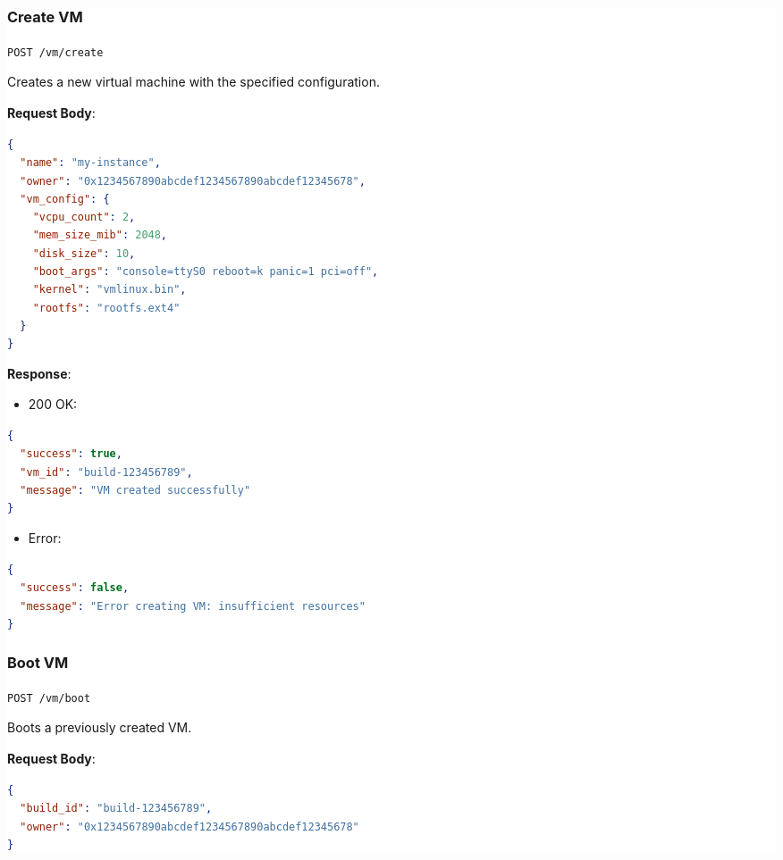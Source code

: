 ### Create VM

```
POST /vm/create
```

Creates a new virtual machine with the specified configuration.

**Request Body**:
```json
{
  "name": "my-instance",
  "owner": "0x1234567890abcdef1234567890abcdef12345678",
  "vm_config": {
    "vcpu_count": 2,
    "mem_size_mib": 2048,
    "disk_size": 10,
    "boot_args": "console=ttyS0 reboot=k panic=1 pci=off",
    "kernel": "vmlinux.bin",
    "rootfs": "rootfs.ext4"
  }
}
```

**Response**:
- 200 OK:
```json
{
  "success": true,
  "vm_id": "build-123456789",
  "message": "VM created successfully"
}
```

- Error:
```json
{
  "success": false,
  "message": "Error creating VM: insufficient resources"
}
```

### Boot VM

```
POST /vm/boot
```

Boots a previously created VM.

**Request Body**:
```json
{
  "build_id": "build-123456789",
  "owner": "0x1234567890abcdef1234567890abcdef12345678"
}
```
